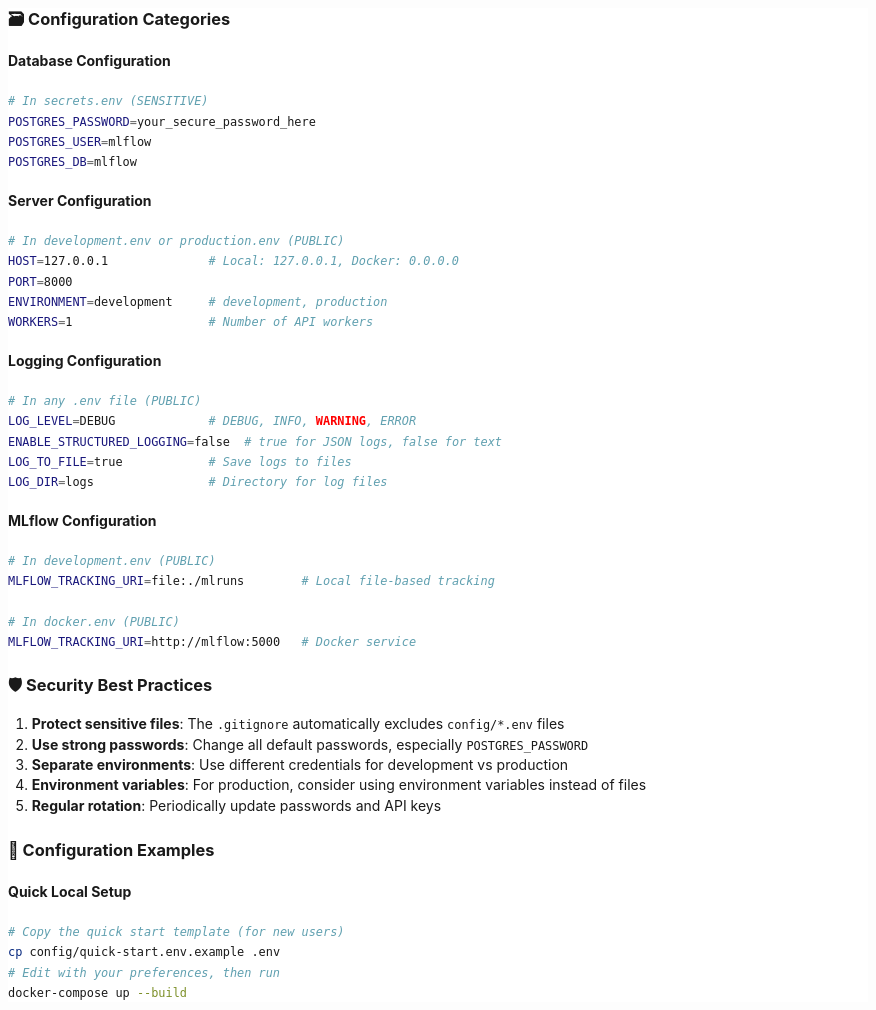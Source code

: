 ### 🗃️ Configuration Categories

#### Database Configuration
```bash
# In secrets.env (SENSITIVE)
POSTGRES_PASSWORD=your_secure_password_here
POSTGRES_USER=mlflow
POSTGRES_DB=mlflow
```

#### Server Configuration
```bash
# In development.env or production.env (PUBLIC)
HOST=127.0.0.1              # Local: 127.0.0.1, Docker: 0.0.0.0
PORT=8000
ENVIRONMENT=development     # development, production
WORKERS=1                   # Number of API workers
```

#### Logging Configuration
```bash
# In any .env file (PUBLIC)
LOG_LEVEL=DEBUG             # DEBUG, INFO, WARNING, ERROR
ENABLE_STRUCTURED_LOGGING=false  # true for JSON logs, false for text
LOG_TO_FILE=true            # Save logs to files
LOG_DIR=logs                # Directory for log files
```

#### MLflow Configuration
```bash
# In development.env (PUBLIC)
MLFLOW_TRACKING_URI=file:./mlruns        # Local file-based tracking

# In docker.env (PUBLIC)
MLFLOW_TRACKING_URI=http://mlflow:5000   # Docker service
```

### 🛡️ Security Best Practices

1. **Protect sensitive files**: The `.gitignore` automatically excludes `config/*.env` files
2. **Use strong passwords**: Change all default passwords, especially `POSTGRES_PASSWORD`
3. **Separate environments**: Use different credentials for development vs production
4. **Environment variables**: For production, consider using environment variables instead of files
5. **Regular rotation**: Periodically update passwords and API keys

### 🔧 Configuration Examples

#### Quick Local Setup
```bash
# Copy the quick start template (for new users)
cp config/quick-start.env.example .env
# Edit with your preferences, then run
docker-compose up --build
```
